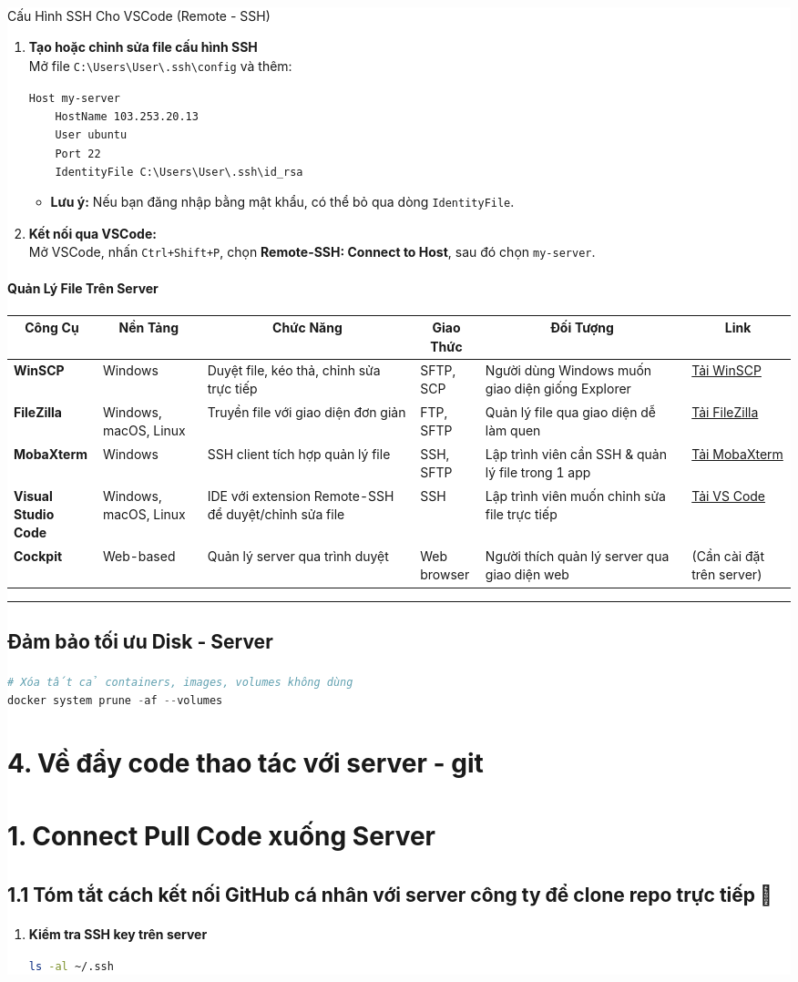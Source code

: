 Cấu Hình SSH Cho VSCode (Remote - SSH)

1. **Tạo hoặc chỉnh sửa file cấu hình SSH**  
    Mở file `C:\Users\User\.ssh\config` và thêm:
    
    ```plaintext
    Host my-server
        HostName 103.253.20.13
        User ubuntu
        Port 22
        IdentityFile C:\Users\User\.ssh\id_rsa
    ```
    
    - **Lưu ý:** Nếu bạn đăng nhập bằng mật khẩu, có thể bỏ qua dòng `IdentityFile`.
2. **Kết nối qua VSCode:**  
    Mở VSCode, nhấn `Ctrl+Shift+P`, chọn **Remote-SSH: Connect to Host**, sau đó chọn `my-server`.
    
#### Quản Lý File Trên Server

| **Công Cụ**            | **Nền Tảng**          | **Chức Năng**                                        | **Giao Thức** | **Đối Tượng**                                     | **Link**                                          |
| ---------------------- | --------------------- | ---------------------------------------------------- | ------------- | ------------------------------------------------- | ------------------------------------------------- |
| **WinSCP**             | Windows               | Duyệt file, kéo thả, chỉnh sửa trực tiếp             | SFTP, SCP     | Người dùng Windows muốn giao diện giống Explorer  | [Tải WinSCP](https://winscp.net/eng/download.php) |
| **FileZilla**          | Windows, macOS, Linux | Truyền file với giao diện đơn giản                   | FTP, SFTP     | Quản lý file qua giao diện dễ làm quen            | [Tải FileZilla](https://filezilla-project.org/)   |
| **MobaXterm**          | Windows               | SSH client tích hợp quản lý file                     | SSH, SFTP     | Lập trình viên cần SSH & quản lý file trong 1 app | [Tải MobaXterm](https://mobaxterm.mobatek.net/)   |
| **Visual Studio Code** | Windows, macOS, Linux | IDE với extension Remote-SSH để duyệt/chỉnh sửa file | SSH           | Lập trình viên muốn chỉnh sửa file trực tiếp      | [Tải VS Code](https://code.visualstudio.com/)     |
| **Cockpit**            | Web-based             | Quản lý server qua trình duyệt                       | Web browser   | Người thích quản lý server qua giao diện web      | (Cần cài đặt trên server)                         |

---

## Đảm bảo tối ưu Disk - Server

```python
# Xóa tất cả containers, images, volumes không dùng
docker system prune -af --volumes
```





# 4. Về đẩy code thao tác với server - git

# 1. Connect Pull Code xuống Server

## 1.1 **Tóm tắt cách kết nối GitHub cá nhân với server công ty để clone repo trực tiếp** 🚀

1. **Kiểm tra SSH key trên server**
    
    ```bash
    ls -al ~/.ssh
    ```
